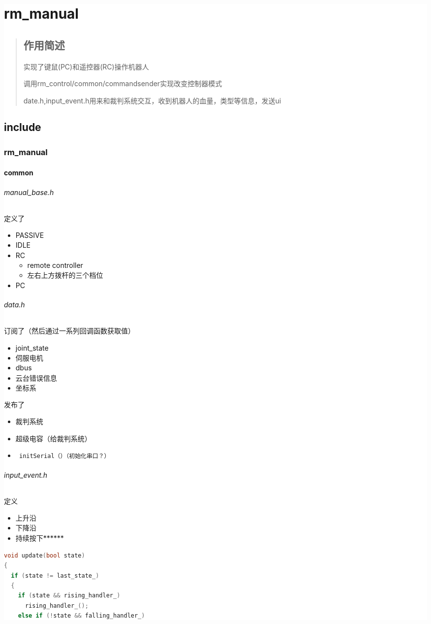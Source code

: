 # rm_manual

> ## 作用简述
>
> 实现了键鼠(PC)和遥控器(RC)操作机器人
>
> 调用rm_control/common/commandsender实现改变控制器模式
>
> date.h,input_event.h用来和裁判系统交互，收到机器人的血量，类型等信息，发送ui

## include

### rm_manual

#### common

###### manual_base.h

定义了

- PASSIVE
- IDLE
- RC
  - remote controller
  - 左右上方拨杆的三个档位
- PC



###### data.h

订阅了（然后通过一系列回调函数获取值）

- joint_state
- 伺服电机
- dbus
- 云台错误信息
- 坐标系

发布了

- 裁判系统

- 超级电容（给裁判系统）

- ```
   initSerial（）（初始化串口？）
  ```



###### input_event.h

定义

- 上升沿
- 下降沿
- 持续按下******

```c
void update(bool state)
{
  if (state != last_state_)
  {
    if (state && rising_handler_)
      rising_handler_();
    else if (!state && falling_handler_)
  ```